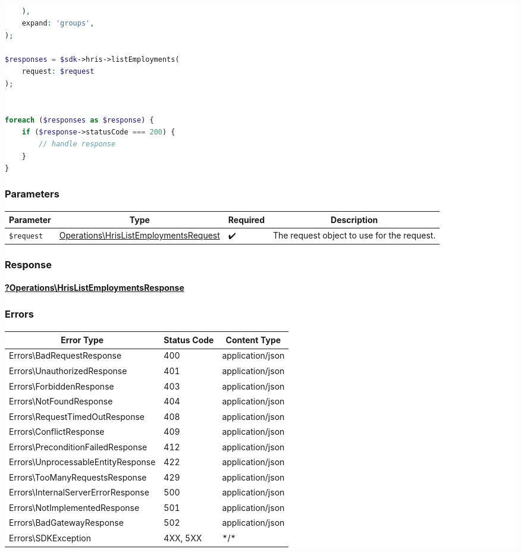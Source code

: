 ```php
    ),
    expand: 'groups',
);

$responses = $sdk->hris->listEmployments(
    request: $request
);


foreach ($responses as $response) {
    if ($response->statusCode === 200) {
        // handle response
    }
}
```

### Parameters

| Parameter                                                                                      | Type                                                                                           | Required                                                                                       | Description                                                                                    |
| ---------------------------------------------------------------------------------------------- | ---------------------------------------------------------------------------------------------- | ---------------------------------------------------------------------------------------------- | ---------------------------------------------------------------------------------------------- |
| `$request`                                                                                     | [Operations\HrisListEmploymentsRequest](../../Models/Operations/HrisListEmploymentsRequest.md) | :heavy_check_mark:                                                                             | The request object to use for the request.                                                     |

### Response

**[?Operations\HrisListEmploymentsResponse](../../Models/Operations/HrisListEmploymentsResponse.md)**

### Errors

| Error Type                         | Status Code                        | Content Type                       |
| ---------------------------------- | ---------------------------------- | ---------------------------------- |
| Errors\BadRequestResponse          | 400                                | application/json                   |
| Errors\UnauthorizedResponse        | 401                                | application/json                   |
| Errors\ForbiddenResponse           | 403                                | application/json                   |
| Errors\NotFoundResponse            | 404                                | application/json                   |
| Errors\RequestTimedOutResponse     | 408                                | application/json                   |
| Errors\ConflictResponse            | 409                                | application/json                   |
| Errors\PreconditionFailedResponse  | 412                                | application/json                   |
| Errors\UnprocessableEntityResponse | 422                                | application/json                   |
| Errors\TooManyRequestsResponse     | 429                                | application/json                   |
| Errors\InternalServerErrorResponse | 500                                | application/json                   |
| Errors\NotImplementedResponse      | 501                                | application/json                   |
| Errors\BadGatewayResponse          | 502                                | application/json                   |
| Errors\SDKException                | 4XX, 5XX                           | \*/\*                              |

